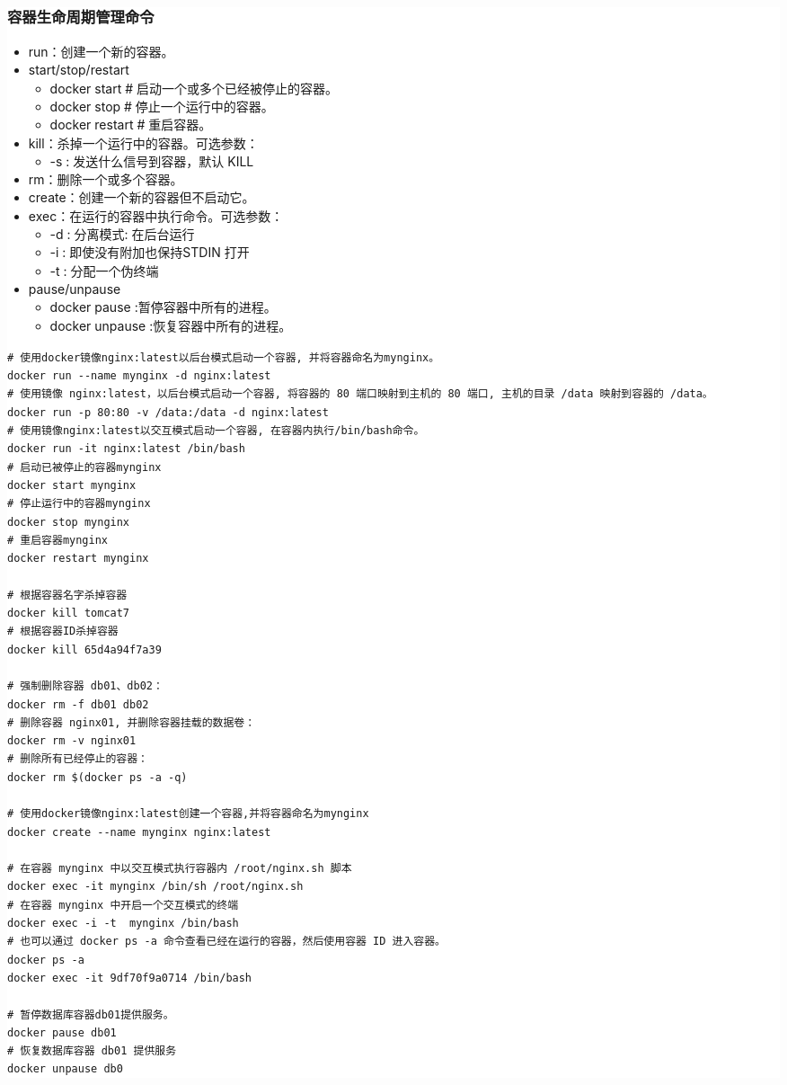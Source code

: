 
### 容器生命周期管理命令

- run：创建一个新的容器。
- start/stop/restart
  - docker start # 启动一个或多个已经被停止的容器。
  - docker stop # 停止一个运行中的容器。
  - docker restart # 重启容器。
- kill：杀掉一个运行中的容器。可选参数：
  - -s : 发送什么信号到容器，默认 KILL
- rm：删除一个或多个容器。
- create：创建一个新的容器但不启动它。
- exec：在运行的容器中执行命令。可选参数：
  - -d : 分离模式: 在后台运行
  - -i : 即使没有附加也保持STDIN 打开
  - -t : 分配一个伪终端
- pause/unpause
  - docker pause :暂停容器中所有的进程。
  - docker unpause :恢复容器中所有的进程。

```shell
# 使用docker镜像nginx:latest以后台模式启动一个容器, 并将容器命名为mynginx。  
docker run --name mynginx -d nginx:latest  
# 使用镜像 nginx:latest，以后台模式启动一个容器, 将容器的 80 端口映射到主机的 80 端口, 主机的目录 /data 映射到容器的 /data。  
docker run -p 80:80 -v /data:/data -d nginx:latest  
# 使用镜像nginx:latest以交互模式启动一个容器, 在容器内执行/bin/bash命令。  
docker run -it nginx:latest /bin/bash  
# 启动已被停止的容器mynginx  
docker start mynginx  
# 停止运行中的容器mynginx  
docker stop mynginx  
# 重启容器mynginx  
docker restart mynginx  

# 根据容器名字杀掉容器  
docker kill tomcat7  
# 根据容器ID杀掉容器  
docker kill 65d4a94f7a39  

# 强制删除容器 db01、db02：  
docker rm -f db01 db02  
# 删除容器 nginx01, 并删除容器挂载的数据卷：  
docker rm -v nginx01  
# 删除所有已经停止的容器：  
docker rm $(docker ps -a -q) 

# 使用docker镜像nginx:latest创建一个容器,并将容器命名为mynginx  
docker create --name mynginx nginx:latest     

# 在容器 mynginx 中以交互模式执行容器内 /root/nginx.sh 脚本  
docker exec -it mynginx /bin/sh /root/nginx.sh  
# 在容器 mynginx 中开启一个交互模式的终端  
docker exec -i -t  mynginx /bin/bash  
# 也可以通过 docker ps -a 命令查看已经在运行的容器，然后使用容器 ID 进入容器。  
docker ps -a   
docker exec -it 9df70f9a0714 /bin/bash  

# 暂停数据库容器db01提供服务。  
docker pause db01  
# 恢复数据库容器 db01 提供服务  
docker unpause db0  
```
